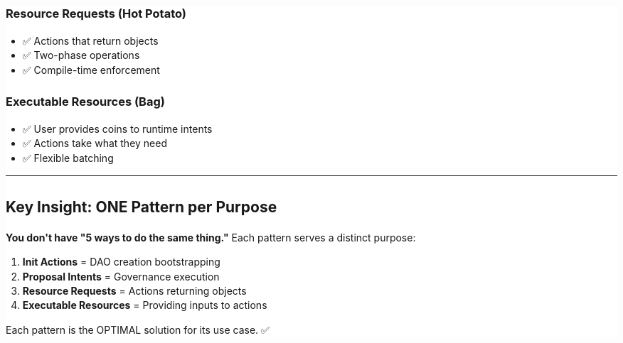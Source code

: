 ### Resource Requests (Hot Potato)
- ✅ Actions that return objects
- ✅ Two-phase operations
- ✅ Compile-time enforcement

### Executable Resources (Bag)
- ✅ User provides coins to runtime intents
- ✅ Actions take what they need
- ✅ Flexible batching

---

## Key Insight: ONE Pattern per Purpose

**You don't have "5 ways to do the same thing."** Each pattern serves a distinct purpose:

1. **Init Actions** = DAO creation bootstrapping
2. **Proposal Intents** = Governance execution
3. **Resource Requests** = Actions returning objects
4. **Executable Resources** = Providing inputs to actions

Each pattern is the OPTIMAL solution for its use case. ✅
